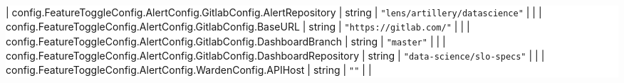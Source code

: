 | config.FeatureToggleConfig.AlertConfig.GitlabConfig.AlertRepository                        | string | `"lens/artillery/datascience"`                                                                                                                                                                                                                                                                                                                                                                                                                                                                                                                                                                                                                                                                                                                                      |                                                                                                                                                                                                                                                                   |
| config.FeatureToggleConfig.AlertConfig.GitlabConfig.BaseURL                                | string | `"https://gitlab.com/"`                                                                                                                                                                                                                                                                                                                                                                                                                                                                                                                                                                                                                                                                                                                                             |                                                                                                                                                                                                                                                                   |
| config.FeatureToggleConfig.AlertConfig.GitlabConfig.DashboardBranch                        | string | `"master"`                                                                                                                                                                                                                                                                                                                                                                                                                                                                                                                                                                                                                                                                                                                                                          |                                                                                                                                                                                                                                                                   |
| config.FeatureToggleConfig.AlertConfig.GitlabConfig.DashboardRepository                    | string | `"data-science/slo-specs"`                                                                                                                                                                                                                                                                                                                                                                                                                                                                                                                                                                                                                                                                                                                                          |                                                                                                                                                                                                                                                                   |
| config.FeatureToggleConfig.AlertConfig.WardenConfig.APIHost                                | string | `""`                                                                                                                                                                                                                                                                                                                                                                                                                                                                                                                                                                                                                                                                                                                                                                |                                                                                                                                                                                                                                                                   |